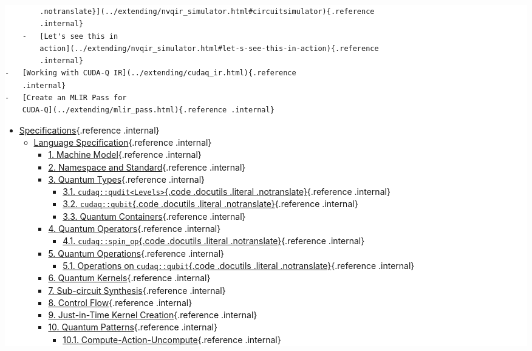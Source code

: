             .notranslate}](../extending/nvqir_simulator.html#circuitsimulator){.reference
            .internal}
        -   [Let's see this in
            action](../extending/nvqir_simulator.html#let-s-see-this-in-action){.reference
            .internal}
    -   [Working with CUDA-Q IR](../extending/cudaq_ir.html){.reference
        .internal}
    -   [Create an MLIR Pass for
        CUDA-Q](../extending/mlir_pass.html){.reference .internal}
-   [Specifications](../../specification/index.html){.reference
    .internal}
    -   [Language
        Specification](../../specification/cudaq.html){.reference
        .internal}
        -   [1. Machine
            Model](../../specification/cudaq/machine_model.html){.reference
            .internal}
        -   [2. Namespace and
            Standard](../../specification/cudaq/namespace.html){.reference
            .internal}
        -   [3. Quantum
            Types](../../specification/cudaq/types.html){.reference
            .internal}
            -   [3.1. `cudaq::qudit<Levels>`{.code .docutils .literal
                .notranslate}](../../specification/cudaq/types.html#cudaq-qudit-levels){.reference
                .internal}
            -   [3.2. `cudaq::qubit`{.code .docutils .literal
                .notranslate}](../../specification/cudaq/types.html#cudaq-qubit){.reference
                .internal}
            -   [3.3. Quantum
                Containers](../../specification/cudaq/types.html#quantum-containers){.reference
                .internal}
        -   [4. Quantum
            Operators](../../specification/cudaq/operators.html){.reference
            .internal}
            -   [4.1. `cudaq::spin_op`{.code .docutils .literal
                .notranslate}](../../specification/cudaq/operators.html#cudaq-spin-op){.reference
                .internal}
        -   [5. Quantum
            Operations](../../specification/cudaq/operations.html){.reference
            .internal}
            -   [5.1. Operations on `cudaq::qubit`{.code .docutils
                .literal
                .notranslate}](../../specification/cudaq/operations.html#operations-on-cudaq-qubit){.reference
                .internal}
        -   [6. Quantum
            Kernels](../../specification/cudaq/kernels.html){.reference
            .internal}
        -   [7. Sub-circuit
            Synthesis](../../specification/cudaq/synthesis.html){.reference
            .internal}
        -   [8. Control
            Flow](../../specification/cudaq/control_flow.html){.reference
            .internal}
        -   [9. Just-in-Time Kernel
            Creation](../../specification/cudaq/dynamic_kernels.html){.reference
            .internal}
        -   [10. Quantum
            Patterns](../../specification/cudaq/patterns.html){.reference
            .internal}
            -   [10.1.
                Compute-Action-Uncompute](../../specification/cudaq/patterns.html#compute-action-uncompute){.reference
                .internal}